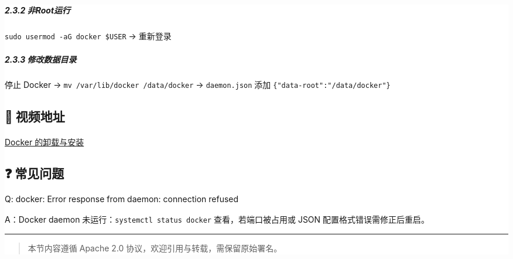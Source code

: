 ##### 2.3.2 非Root运行

`sudo usermod -aG docker $USER` → 重新登录

##### 2.3.3 修改数据目录

停止 Docker → `mv /var/lib/docker /data/docker` → `daemon.json` 添加 `{"data-root":"/data/docker"}`

## 🎥 视频地址

[Docker 的卸载与安装](https://www.bilibili.com/video/BV1SRT5z4Em4/?vd_source=78b0cb503540adde7afb8d3f4bb265ae)

## ❓ 常见问题

Q: docker: Error response from daemon: connection refused

A：Docker daemon 未运行：`systemctl status docker` 查看，若端口被占用或 JSON 配置格式错误需修正后重启。

------

> 本节内容遵循 Apache 2.0 协议，欢迎引用与转载，需保留原始署名。
